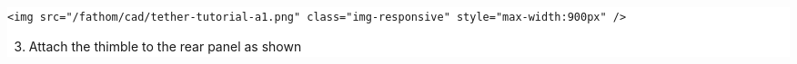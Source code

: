 	<img src="/fathom/cad/tether-tutorial-a1.png" class="img-responsive" style="max-width:900px" />	
	
3. Attach the thimble to the rear panel as shown
